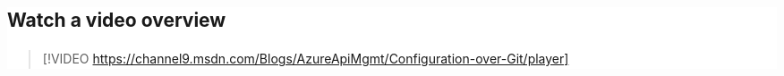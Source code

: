 ## Watch a video overview
> [!VIDEO https://channel9.msdn.com/Blogs/AzureApiMgmt/Configuration-over-Git/player]
> 
> 

[api-management-enable-git]: ./media/api-management-configuration-repository-git/api-management-enable-git.png
[api-management-git-enabled]: ./media/api-management-configuration-repository-git/api-management-git-enabled.png
[api-management-save-configuration]: ./media/api-management-configuration-repository-git/api-management-save-configuration.png
[api-management-save-configuration-confirm]: ./media/api-management-configuration-repository-git/api-management-save-configuration-confirm.png
[api-management-configuration-status]: ./media/api-management-configuration-repository-git/api-management-configuration-status.png
[api-management-configuration-git-clone]: ./media/api-management-configuration-repository-git/api-management-configuration-git-clone.png
[api-management-generate-password]: ./media/api-management-configuration-repository-git/api-management-generate-password.png
[api-management-password]: ./media/api-management-configuration-repository-git/api-management-password.png
[api-management-git-configure]: ./media/api-management-configuration-repository-git/api-management-git-configure.png
[api-management-configuration-deploy]: ./media/api-management-configuration-repository-git/api-management-configuration-deploy.png
[api-management-identity-settings]: ./media/api-management-configuration-repository-git/api-management-identity-settings.png
[api-management-delegation-settings]: ./media/api-management-configuration-repository-git/api-management-delegation-settings.png
[api-management-git-icon-enable]: ./media/api-management-configuration-repository-git/api-management-git-icon-enable.png




